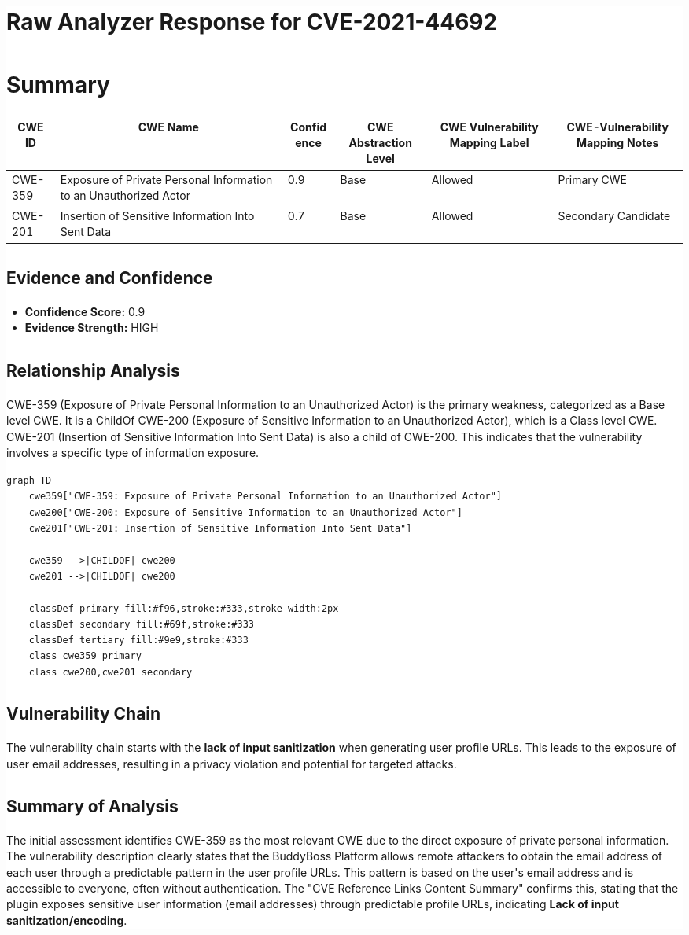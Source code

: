 # Raw Analyzer Response for CVE-2021-44692

# Summary
| CWE ID | CWE Name | Confidence | CWE Abstraction Level | CWE Vulnerability Mapping Label | CWE-Vulnerability Mapping Notes |
|---|---|---|---|---|---|
| CWE-359 | Exposure of Private Personal Information to an Unauthorized Actor | 0.9 | Base | Allowed | Primary CWE |
| CWE-201 | Insertion of Sensitive Information Into Sent Data | 0.7 | Base | Allowed | Secondary Candidate |

## Evidence and Confidence

*   **Confidence Score:** 0.9
*   **Evidence Strength:** HIGH

## Relationship Analysis
CWE-359 (Exposure of Private Personal Information to an Unauthorized Actor) is the primary weakness, categorized as a Base level CWE. It is a ChildOf CWE-200 (Exposure of Sensitive Information to an Unauthorized Actor), which is a Class level CWE. CWE-201 (Insertion of Sensitive Information Into Sent Data) is also a child of CWE-200. This indicates that the vulnerability involves a specific type of information exposure.

```mermaid
graph TD
    cwe359["CWE-359: Exposure of Private Personal Information to an Unauthorized Actor"]
    cwe200["CWE-200: Exposure of Sensitive Information to an Unauthorized Actor"]
    cwe201["CWE-201: Insertion of Sensitive Information Into Sent Data"]
    
    cwe359 -->|CHILDOF| cwe200
    cwe201 -->|CHILDOF| cwe200
    
    classDef primary fill:#f96,stroke:#333,stroke-width:2px
    classDef secondary fill:#69f,stroke:#333
    classDef tertiary fill:#9e9,stroke:#333
    class cwe359 primary
    class cwe200,cwe201 secondary
```

## Vulnerability Chain
The vulnerability chain starts with the **lack of input sanitization** when generating user profile URLs. This leads to the exposure of user email addresses, resulting in a privacy violation and potential for targeted attacks.

## Summary of Analysis
The initial assessment identifies CWE-359 as the most relevant CWE due to the direct exposure of private personal information. The vulnerability description clearly states that the BuddyBoss Platform allows remote attackers to obtain the email address of each user through a predictable pattern in the user profile URLs. This pattern is based on the user's email address and is accessible to everyone, often without authentication. The "CVE Reference Links Content Summary" confirms this, stating that the plugin exposes sensitive user information (email addresses) through predictable profile URLs, indicating **Lack of input sanitization/encoding**.
